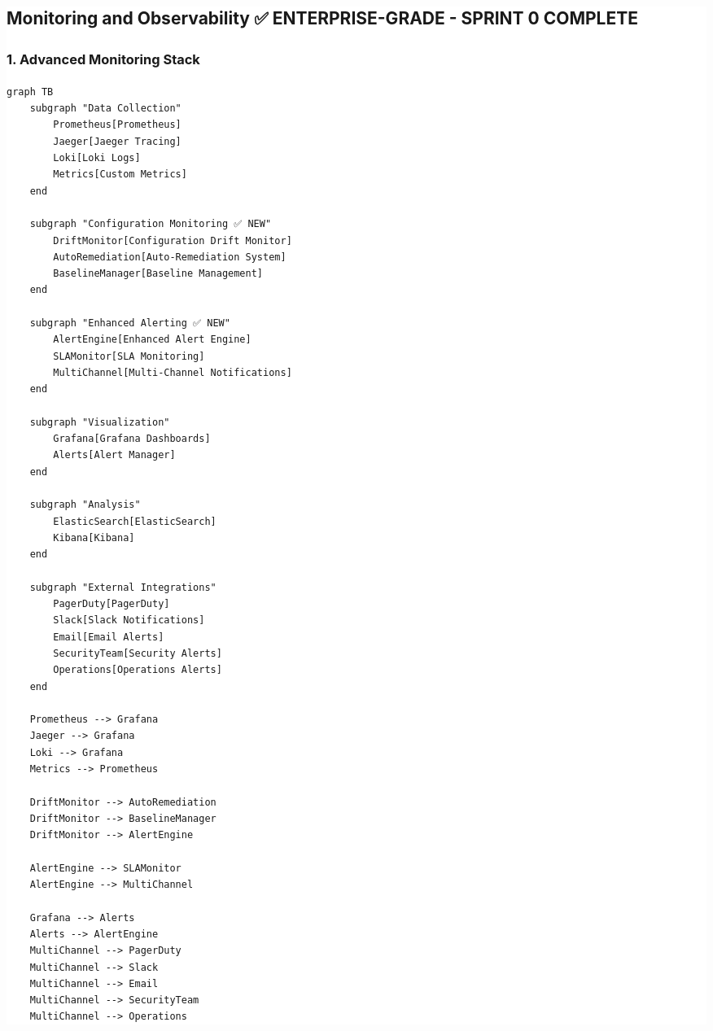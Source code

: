 ## Monitoring and Observability ✅ **ENTERPRISE-GRADE - SPRINT 0 COMPLETE**

### 1. Advanced Monitoring Stack

```mermaid
graph TB
    subgraph "Data Collection"
        Prometheus[Prometheus]
        Jaeger[Jaeger Tracing]
        Loki[Loki Logs]
        Metrics[Custom Metrics]
    end

    subgraph "Configuration Monitoring ✅ NEW"
        DriftMonitor[Configuration Drift Monitor]
        AutoRemediation[Auto-Remediation System]
        BaselineManager[Baseline Management]
    end

    subgraph "Enhanced Alerting ✅ NEW"
        AlertEngine[Enhanced Alert Engine]
        SLAMonitor[SLA Monitoring]
        MultiChannel[Multi-Channel Notifications]
    end

    subgraph "Visualization"
        Grafana[Grafana Dashboards]
        Alerts[Alert Manager]
    end

    subgraph "Analysis"
        ElasticSearch[ElasticSearch]
        Kibana[Kibana]
    end

    subgraph "External Integrations"
        PagerDuty[PagerDuty]
        Slack[Slack Notifications]
        Email[Email Alerts]
        SecurityTeam[Security Alerts]
        Operations[Operations Alerts]
    end

    Prometheus --> Grafana
    Jaeger --> Grafana
    Loki --> Grafana
    Metrics --> Prometheus

    DriftMonitor --> AutoRemediation
    DriftMonitor --> BaselineManager
    DriftMonitor --> AlertEngine

    AlertEngine --> SLAMonitor
    AlertEngine --> MultiChannel

    Grafana --> Alerts
    Alerts --> AlertEngine
    MultiChannel --> PagerDuty
    MultiChannel --> Slack
    MultiChannel --> Email
    MultiChannel --> SecurityTeam
    MultiChannel --> Operations
```
